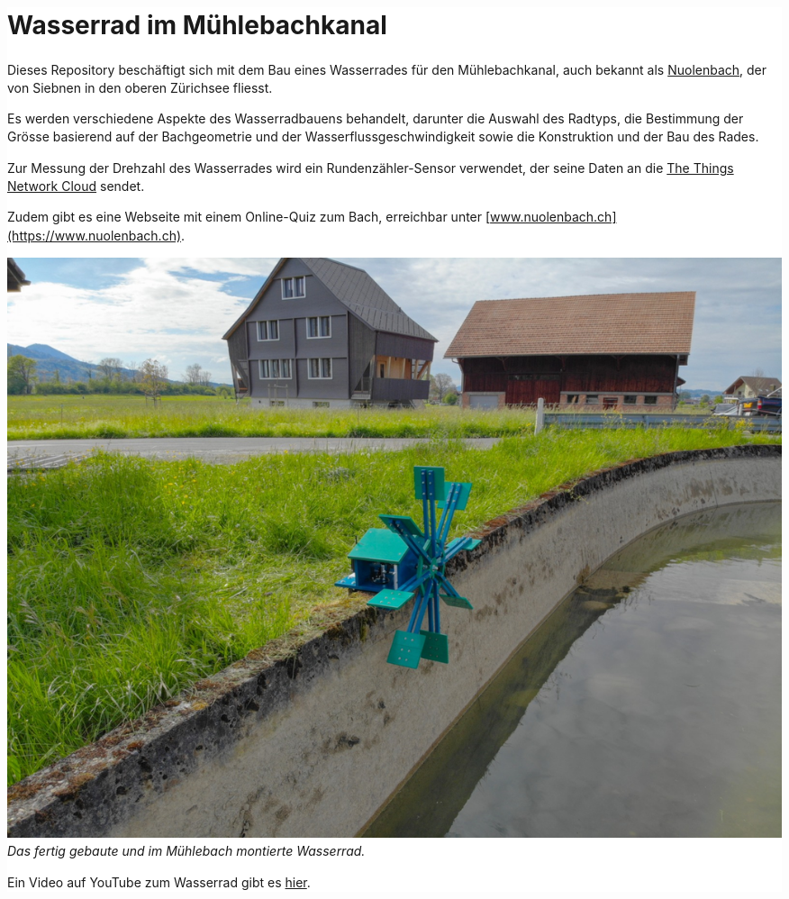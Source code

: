 # Wasserrad im Mühlebachkanal

Dieses Repository beschäftigt sich mit dem Bau eines Wasserrades für den Mühlebachkanal, auch bekannt als [Nuolenbach](https://search.ortsnamen.ch/de/record/16006626), der von Siebnen in den oberen Zürichsee fliesst.

Es werden verschiedene Aspekte des Wasserradbauens behandelt, darunter die Auswahl des Radtyps, die Bestimmung der Grösse basierend auf der Bachgeometrie und der Wasserflussgeschwindigkeit sowie die Konstruktion und der Bau des Rades.

Zur Messung der Drehzahl des Wasserrades wird ein Rundenzähler-Sensor verwendet, der seine Daten an die [The Things Network Cloud](https://www.thethingsnetwork.org/) sendet.

Zudem gibt es eine Webseite mit einem Online-Quiz zum Bach, erreichbar unter [www.nuolenbach.ch](https://www.nuolenbach.ch).

![Wasserrad am ersten Betriebstag](./docs/images/2024-04-26_Wasserad_am_ersten_Betriebstag.jpg)
*Das fertig gebaute und im Mühlebach montierte Wasserrad.*

Ein Video auf YouTube zum Wasserrad gibt es [hier](https://youtu.be/QoVuPHz8Htk).
